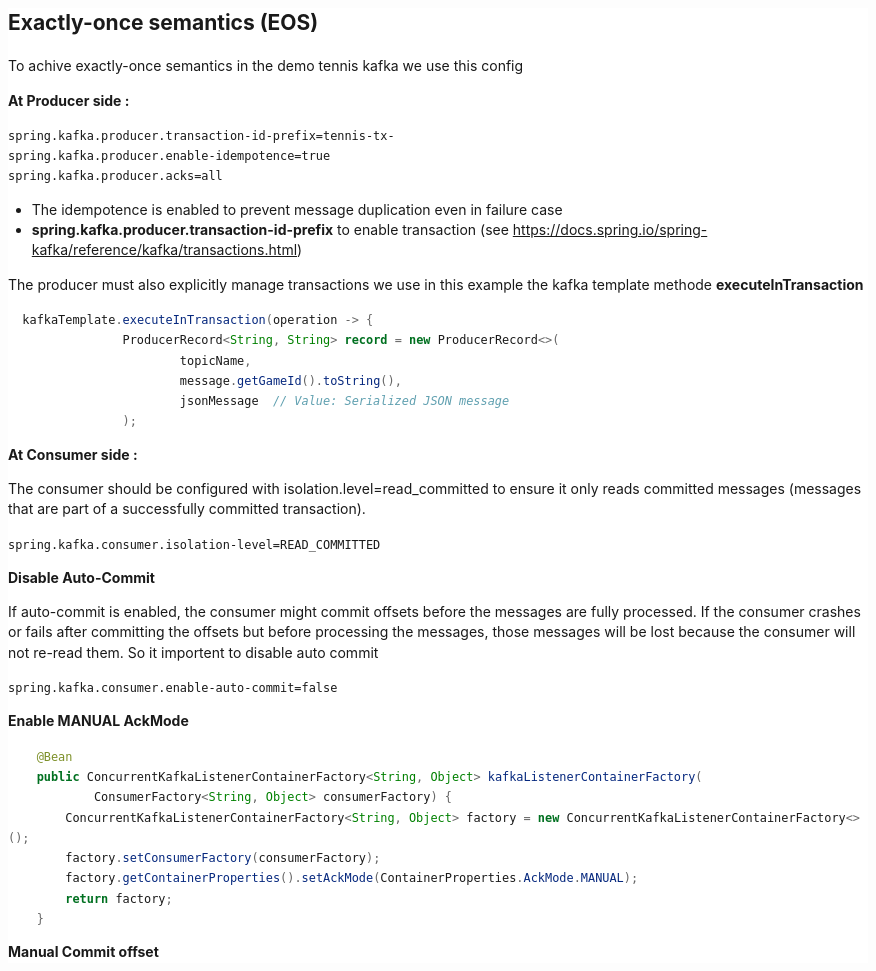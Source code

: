 
## Exactly-once semantics (EOS)


To achive exactly-once semantics in the demo tennis kafka we use this config

**At Producer side :**

```properties
spring.kafka.producer.transaction-id-prefix=tennis-tx-
spring.kafka.producer.enable-idempotence=true
spring.kafka.producer.acks=all
```


 - The idempotence  is enabled to prevent message duplication even in failure case
 - **spring.kafka.producer.transaction-id-prefix** to enable transaction (see https://docs.spring.io/spring-kafka/reference/kafka/transactions.html)

The producer must also explicitly manage transactions we use in this example the kafka template methode **executeInTransaction**

```java
  kafkaTemplate.executeInTransaction(operation -> {
                ProducerRecord<String, String> record = new ProducerRecord<>(
                        topicName,
                        message.getGameId().toString(), 
                        jsonMessage  // Value: Serialized JSON message
                );
```

**At Consumer side :**

The consumer should be configured with isolation.level=read_committed to ensure it only reads committed messages (messages that are part of a successfully committed transaction).

```properties
spring.kafka.consumer.isolation-level=READ_COMMITTED
```

**Disable Auto-Commit**


If auto-commit is enabled, the consumer might commit offsets before the messages are fully processed. If the consumer crashes or fails after committing the offsets but before processing the messages, those messages will be lost because the consumer will not re-read them. So it importent to disable auto commit

```properties
spring.kafka.consumer.enable-auto-commit=false
```

**Enable MANUAL AckMode** 


```java 
    @Bean
    public ConcurrentKafkaListenerContainerFactory<String, Object> kafkaListenerContainerFactory(
            ConsumerFactory<String, Object> consumerFactory) {
        ConcurrentKafkaListenerContainerFactory<String, Object> factory = new ConcurrentKafkaListenerContainerFactory<>();
        factory.setConsumerFactory(consumerFactory);
        factory.getContainerProperties().setAckMode(ContainerProperties.AckMode.MANUAL);
        return factory;
    }
```
**Manual Commit offset** 
